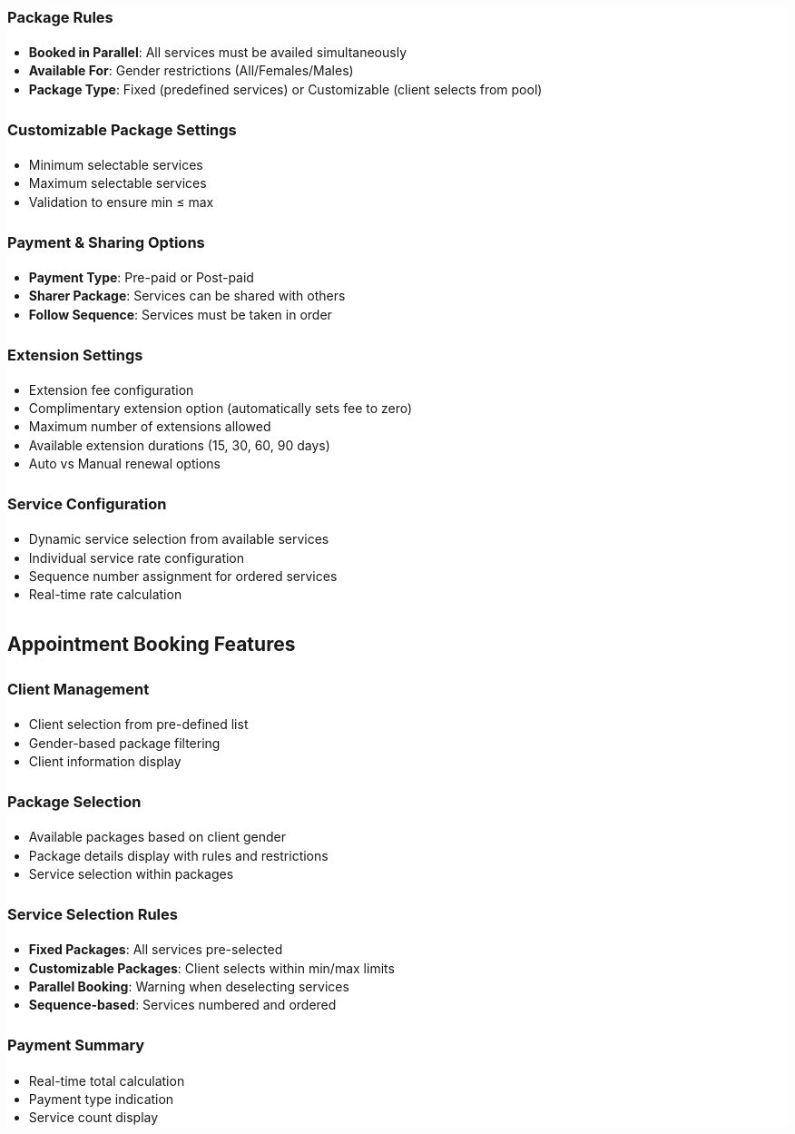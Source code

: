 ### Package Rules
- **Booked in Parallel**: All services must be availed simultaneously
- **Available For**: Gender restrictions (All/Females/Males)
- **Package Type**: Fixed (predefined services) or Customizable (client selects from pool)

### Customizable Package Settings
- Minimum selectable services
- Maximum selectable services
- Validation to ensure min ≤ max

### Payment & Sharing Options
- **Payment Type**: Pre-paid or Post-paid
- **Sharer Package**: Services can be shared with others
- **Follow Sequence**: Services must be taken in order

### Extension Settings
- Extension fee configuration
- Complimentary extension option (automatically sets fee to zero)
- Maximum number of extensions allowed
- Available extension durations (15, 30, 60, 90 days)
- Auto vs Manual renewal options

### Service Configuration
- Dynamic service selection from available services
- Individual service rate configuration
- Sequence number assignment for ordered services
- Real-time rate calculation

## Appointment Booking Features

### Client Management
- Client selection from pre-defined list
- Gender-based package filtering
- Client information display

### Package Selection
- Available packages based on client gender
- Package details display with rules and restrictions
- Service selection within packages

### Service Selection Rules
- **Fixed Packages**: All services pre-selected
- **Customizable Packages**: Client selects within min/max limits
- **Parallel Booking**: Warning when deselecting services
- **Sequence-based**: Services numbered and ordered

### Payment Summary
- Real-time total calculation
- Payment type indication
- Service count display
